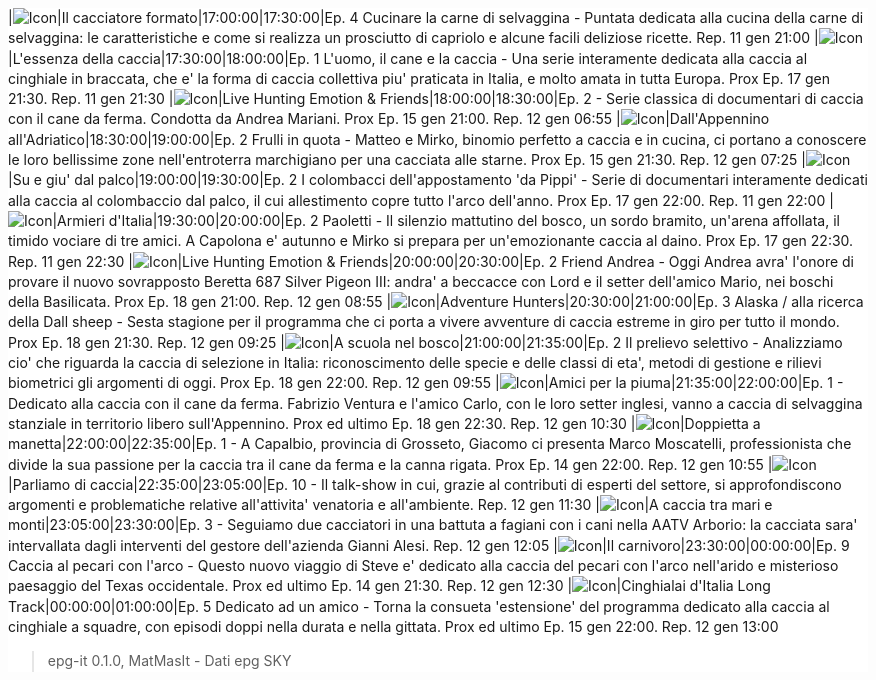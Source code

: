 |![Icon](https://guidatv.sky.it/uuid/9185918a-5e83-445f-9267-cdda1834bf5c/cover?md5ChecksumParam=c77e7c4efb38388df2c9a4a44349a8d6)|Il cacciatore formato|17:00:00|17:30:00|Ep. 4 Cucinare la carne di selvaggina - Puntata dedicata alla cucina della carne di selvaggina: le caratteristiche e come si realizza un prosciutto di capriolo e alcune facili deliziose ricette. Rep. 11 gen 21:00
|![Icon](https://guidatv.sky.it/uuid/bb9bf359-fbb9-4c40-bb33-cf3cbd95223a/cover?md5ChecksumParam=364e81ff6120832285d9dd31b26f5f61)|L&#039;essenza della caccia|17:30:00|18:00:00|Ep. 1 L&#039;uomo, il cane e la caccia - Una serie interamente dedicata alla caccia al cinghiale in braccata, che e&#039; la forma di caccia collettiva piu&#039; praticata in Italia, e molto amata in tutta Europa. Prox Ep. 17 gen 21:30. Rep. 11 gen 21:30
|![Icon](https://guidatv.sky.it/uuid/de85c36b-f390-4988-8175-a7fe4e84234c/cover?md5ChecksumParam=d803b222c71c227219936af98ea7ecef)|Live Hunting Emotion &amp; Friends|18:00:00|18:30:00|Ep. 2 - Serie classica di documentari di caccia con il cane da ferma. Condotta da Andrea Mariani. Prox Ep. 15 gen 21:00. Rep. 12 gen 06:55
|![Icon](https://guidatv.sky.it/uuid/61b395ec-7149-4f13-bb58-89fcb02a8f24/cover?md5ChecksumParam=2aacaa2ef0aec4f5f67882227568701f)|Dall&#039;Appennino all&#039;Adriatico|18:30:00|19:00:00|Ep. 2 Frulli in quota - Matteo e Mirko, binomio perfetto a caccia e in cucina, ci portano a conoscere le loro bellissime zone nell&#039;entroterra marchigiano per una cacciata alle starne. Prox Ep. 15 gen 21:30. Rep. 12 gen 07:25
|![Icon](https://guidatv.sky.it/uuid/fb2d80c5-520c-4c09-964d-65eba73e8f45/cover?md5ChecksumParam=625f93b64160302f8e55982c8f847501)|Su e giu&#039; dal palco|19:00:00|19:30:00|Ep. 2 I colombacci dell&#039;appostamento &#039;da Pippi&#039; - Serie di documentari interamente dedicati alla caccia al colombaccio dal palco, il cui allestimento copre tutto l&#039;arco dell&#039;anno. Prox Ep. 17 gen 22:00. Rep. 11 gen 22:00
|![Icon](https://guidatv.sky.it/uuid/5eb49d2b-e391-439e-b530-b55c394a20ce/cover?md5ChecksumParam=c72a2f0eff7205985f3c115efa5e4873)|Armieri d&#039;Italia|19:30:00|20:00:00|Ep. 2 Paoletti - Il silenzio mattutino del bosco, un sordo bramito, un&#039;arena affollata, il timido vociare di tre amici. A Capolona e&#039; autunno e Mirko si prepara per un&#039;emozionante caccia al daino. Prox Ep. 17 gen 22:30. Rep. 11 gen 22:30
|![Icon](https://guidatv.sky.it/uuid/40d77b8f-5f59-4d55-8f58-4373c12cfc2c/cover?md5ChecksumParam=273cbddc79aaa54a6748866c890fe11c)|Live Hunting Emotion &amp; Friends|20:00:00|20:30:00|Ep. 2 Friend Andrea - Oggi Andrea avra&#039; l&#039;onore di provare il nuovo sovrapposto Beretta 687 Silver Pigeon III: andra&#039; a beccacce con Lord e il setter dell&#039;amico Mario, nei boschi della Basilicata. Prox Ep. 18 gen 21:00. Rep. 12 gen 08:55
|![Icon](https://guidatv.sky.it/uuid/6fb6cf7a-ef4b-45bd-9448-7ee9300fdf39/cover?md5ChecksumParam=b69d379e30751e585492d5efcdffb16b)|Adventure Hunters|20:30:00|21:00:00|Ep. 3 Alaska / alla ricerca della Dall sheep - Sesta stagione per il programma che ci porta a vivere avventure di caccia estreme in giro per tutto il mondo. Prox Ep. 18 gen 21:30. Rep. 12 gen 09:25
|![Icon](https://guidatv.sky.it/uuid/af125c20-577c-4e6d-9ee0-8aaff75c6051/cover?md5ChecksumParam=1b8565dc06087af6652590e547f07c79)|A scuola nel bosco|21:00:00|21:35:00|Ep. 2 Il prelievo selettivo - Analizziamo cio&#039; che riguarda la caccia di selezione in Italia: riconoscimento delle specie e delle classi di eta&#039;, metodi di gestione e rilievi biometrici gli argomenti di oggi. Prox Ep. 18 gen 22:00. Rep. 12 gen 09:55
|![Icon](https://guidatv.sky.it/uuid/sportcalcio_cover_gc2KOQiZI.png)|Amici per la piuma|21:35:00|22:00:00|Ep. 1 - Dedicato alla caccia con il cane da ferma. Fabrizio Ventura e l&#039;amico Carlo, con le loro setter inglesi, vanno a caccia di selvaggina stanziale in territorio libero sull&#039;Appennino. Prox ed ultimo Ep. 18 gen 22:30. Rep. 12 gen 10:30
|![Icon](https://guidatv.sky.it/uuid/sportcalcio_cover_gc2KOQiZI.png)|Doppietta a manetta|22:00:00|22:35:00|Ep. 1 - A Capalbio, provincia di Grosseto, Giacomo ci presenta Marco Moscatelli, professionista che divide la sua passione per la caccia tra il cane da ferma e la canna rigata. Prox Ep. 14 gen 22:00. Rep. 12 gen 10:55
|![Icon](https://guidatv.sky.it/uuid/8d18bf2e-4433-4dae-98a4-a08efd8f03bb/cover?md5ChecksumParam=06442a881af4e6eba6e72e630fe795dd)|Parliamo di caccia|22:35:00|23:05:00|Ep. 10 - Il talk-show in cui, grazie al contributi di esperti del settore, si approfondiscono argomenti e problematiche relative all&#039;attivita&#039; venatoria e all&#039;ambiente. Rep. 12 gen 11:30
|![Icon](https://guidatv.sky.it/uuid/2c41b6d7-44ed-4705-957d-7710c2a26b3e/cover?md5ChecksumParam=be1453d8ec4feaf07ac580d6a85c5067)|A caccia tra mari e monti|23:05:00|23:30:00|Ep. 3 - Seguiamo due cacciatori in una battuta a fagiani con i cani nella AATV Arborio: la cacciata sara&#039; intervallata dagli interventi del gestore dell&#039;azienda Gianni Alesi. Rep. 12 gen 12:05
|![Icon](https://guidatv.sky.it/uuid/9dfe8e6a-a34c-4d8f-8a3f-73116106fe68/cover?md5ChecksumParam=41cfcea1667cab1a2c0260c224e64555)|Il carnivoro|23:30:00|00:00:00|Ep. 9 Caccia al pecari con l&#039;arco - Questo nuovo viaggio di Steve e&#039; dedicato alla caccia del pecari con l&#039;arco nell&#039;arido e misterioso paesaggio del Texas occidentale. Prox ed ultimo Ep. 14 gen 21:30. Rep. 12 gen 12:30
|![Icon](https://guidatv.sky.it/uuid/d715405b-19be-44df-ac17-7ccf422517e3/cover?md5ChecksumParam=117db6285682f3305cf0775b56343f3c)|Cinghialai d&#039;Italia Long Track|00:00:00|01:00:00|Ep. 5 Dedicato ad un amico - Torna la consueta &#039;estensione&#039; del programma dedicato alla caccia al cinghiale a squadre, con episodi doppi nella durata e nella gittata. Prox ed ultimo Ep. 15 gen 22:00. Rep. 12 gen 13:00



 > epg-it 0.1.0, MatMasIt - Dati epg SKY